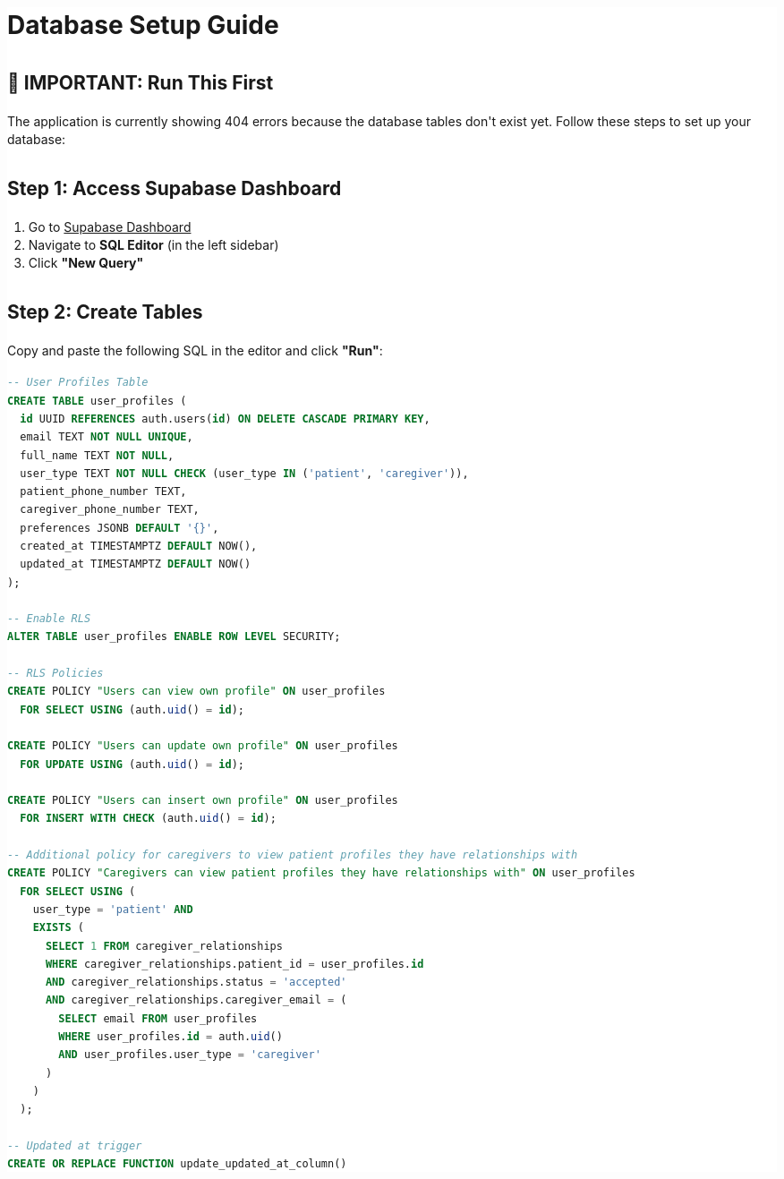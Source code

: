 # Database Setup Guide

## 🚨 **IMPORTANT: Run This First**

The application is currently showing 404 errors because the database tables don't exist yet. Follow these steps to set up your database:

## Step 1: Access Supabase Dashboard

1. Go to [Supabase Dashboard](https://app.supabase.com/project/ojspmpczbuxlntxxcpde)
2. Navigate to **SQL Editor** (in the left sidebar)
3. Click **"New Query"**

## Step 2: Create Tables

Copy and paste the following SQL in the editor and click **"Run"**:

```sql
-- User Profiles Table
CREATE TABLE user_profiles (
  id UUID REFERENCES auth.users(id) ON DELETE CASCADE PRIMARY KEY,
  email TEXT NOT NULL UNIQUE,
  full_name TEXT NOT NULL,
  user_type TEXT NOT NULL CHECK (user_type IN ('patient', 'caregiver')),
  patient_phone_number TEXT,
  caregiver_phone_number TEXT,
  preferences JSONB DEFAULT '{}',
  created_at TIMESTAMPTZ DEFAULT NOW(),
  updated_at TIMESTAMPTZ DEFAULT NOW()
);

-- Enable RLS
ALTER TABLE user_profiles ENABLE ROW LEVEL SECURITY;

-- RLS Policies
CREATE POLICY "Users can view own profile" ON user_profiles
  FOR SELECT USING (auth.uid() = id);

CREATE POLICY "Users can update own profile" ON user_profiles
  FOR UPDATE USING (auth.uid() = id);

CREATE POLICY "Users can insert own profile" ON user_profiles
  FOR INSERT WITH CHECK (auth.uid() = id);

-- Additional policy for caregivers to view patient profiles they have relationships with
CREATE POLICY "Caregivers can view patient profiles they have relationships with" ON user_profiles
  FOR SELECT USING (
    user_type = 'patient' AND
    EXISTS (
      SELECT 1 FROM caregiver_relationships
      WHERE caregiver_relationships.patient_id = user_profiles.id
      AND caregiver_relationships.status = 'accepted'
      AND caregiver_relationships.caregiver_email = (
        SELECT email FROM user_profiles
        WHERE user_profiles.id = auth.uid()
        AND user_profiles.user_type = 'caregiver'
      )
    )
  );

-- Updated at trigger
CREATE OR REPLACE FUNCTION update_updated_at_column()
```